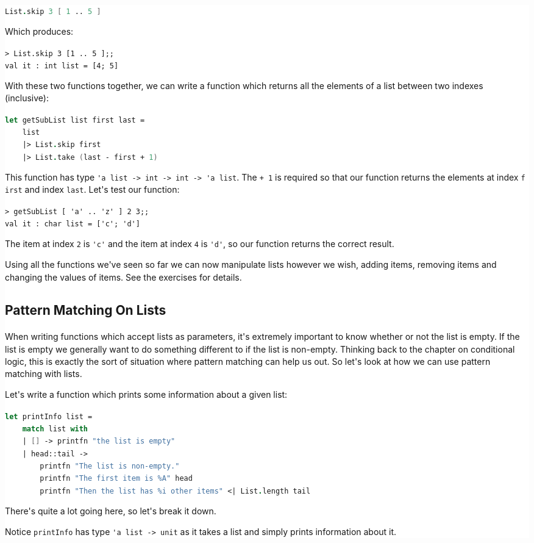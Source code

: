 ```fsharp
List.skip 3 [ 1 .. 5 ]
```

Which produces:

``` {highlight: [2]}
> List.skip 3 [1 .. 5 ];;
val it : int list = [4; 5]
```

With these two functions together, we can write a function which returns all the elements of a list between two indexes (inclusive):

```fsharp
let getSubList list first last =
    list
    |> List.skip first
    |> List.take (last - first + 1)
```

This function has type `'a list -> int -> int -> 'a list`. The `+ 1` is required so that our function returns the elements at index `first` and index `last`. Let's test our function:

``` {highlight: [2]}
> getSubList [ 'a' .. 'z' ] 2 3;;
val it : char list = ['c'; 'd']
```

The item at index `2` is `'c'` and the item at index `4` is `'d'`, so our function returns the correct result.

Using all the functions we've seen so far we can now manipulate lists however we wish, adding items, removing items and changing the values of items. See the exercises for details.

## Pattern Matching On Lists

When writing functions which accept lists as parameters, it's extremely important to know whether or not the list is empty. If the list is empty we generally want to do something different to if the list is non-empty. Thinking back to the chapter on conditional logic, this is exactly the sort of situation where pattern matching can help us out. So let's look at how we can use pattern matching with lists.

Let's write a function which prints some information about a given list:

```fsharp
let printInfo list =
    match list with
    | [] -> printfn "the list is empty"
    | head::tail ->
        printfn "The list is non-empty."
        printfn "The first item is %A" head
        printfn "Then the list has %i other items" <| List.length tail
```

There's quite a lot going here, so let's break it down.

Notice `printInfo` has type `'a list -> unit` as it takes a list and simply prints information about it.
